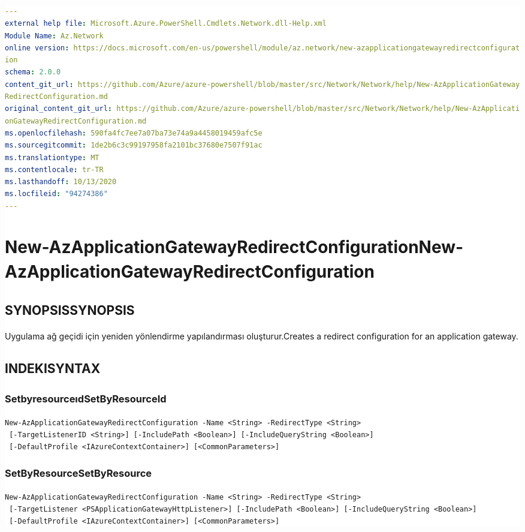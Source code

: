 ```yaml
---
external help file: Microsoft.Azure.PowerShell.Cmdlets.Network.dll-Help.xml
Module Name: Az.Network
online version: https://docs.microsoft.com/en-us/powershell/module/az.network/new-azapplicationgatewayredirectconfiguration
schema: 2.0.0
content_git_url: https://github.com/Azure/azure-powershell/blob/master/src/Network/Network/help/New-AzApplicationGatewayRedirectConfiguration.md
original_content_git_url: https://github.com/Azure/azure-powershell/blob/master/src/Network/Network/help/New-AzApplicationGatewayRedirectConfiguration.md
ms.openlocfilehash: 590fa4fc7ee7a07ba73e74a9a4458019459afc5e
ms.sourcegitcommit: 1de2b6c3c99197958fa2101bc37680e7507f91ac
ms.translationtype: MT
ms.contentlocale: tr-TR
ms.lasthandoff: 10/13/2020
ms.locfileid: "94274386"
---
```

# <span data-ttu-id="1f111-101">New-AzApplicationGatewayRedirectConfiguration</span><span class="sxs-lookup"><span data-stu-id="1f111-101">New-AzApplicationGatewayRedirectConfiguration</span></span>

## <span data-ttu-id="1f111-102">SYNOPSIS</span><span class="sxs-lookup"><span data-stu-id="1f111-102">SYNOPSIS</span></span>
<span data-ttu-id="1f111-103">Uygulama ağ geçidi için yeniden yönlendirme yapılandırması oluşturur.</span><span class="sxs-lookup"><span data-stu-id="1f111-103">Creates a redirect configuration for an application gateway.</span></span>

## <span data-ttu-id="1f111-104">INDEKI</span><span class="sxs-lookup"><span data-stu-id="1f111-104">SYNTAX</span></span>

### <span data-ttu-id="1f111-105">Setbyresourceıd</span><span class="sxs-lookup"><span data-stu-id="1f111-105">SetByResourceId</span></span>
```
New-AzApplicationGatewayRedirectConfiguration -Name <String> -RedirectType <String>
 [-TargetListenerID <String>] [-IncludePath <Boolean>] [-IncludeQueryString <Boolean>]
 [-DefaultProfile <IAzureContextContainer>] [<CommonParameters>]
```

### <span data-ttu-id="1f111-106">SetByResource</span><span class="sxs-lookup"><span data-stu-id="1f111-106">SetByResource</span></span>
```
New-AzApplicationGatewayRedirectConfiguration -Name <String> -RedirectType <String>
 [-TargetListener <PSApplicationGatewayHttpListener>] [-IncludePath <Boolean>] [-IncludeQueryString <Boolean>]
 [-DefaultProfile <IAzureContextContainer>] [<CommonParameters>]
```
